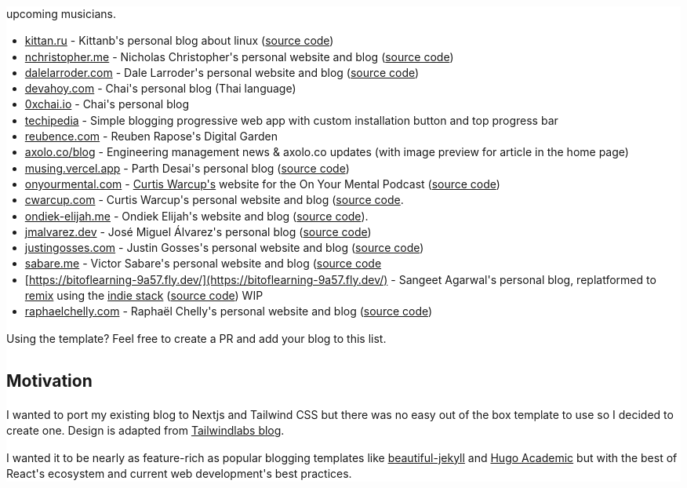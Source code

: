   upcoming musicians.
- [kittan.ru](https://www.kittan.ru/) - Kittanb's personal blog about linux
  ([source code](https://github.com/kittanb/blog))
- [nchristopher.me](https://nchristopher.me) - Nicholas Christopher's personal
  website and blog ([source code](https://github.com/nchristopher/blog))
- [dalelarroder.com](https://dalelarroder.com) - Dale Larroder's personal
  website and blog ([source code](https://github.com/dlarroder/dalelarroder))
- [devahoy.com](https://devahoy.com) - Chai's personal blog (Thai language)
- [0xchai.io](https://0xchai.io) - Chai's personal blog
- [techipedia](https://techipedia.vercel.app) - Simple blogging progressive web
  app with custom installation button and top progress bar
- [reubence.com](https://reubence.com) - Reuben Rapose's Digital Garden
- [axolo.co/blog](https://axolo.co/blog) - Engineering management news &
  axolo.co updates (with image preview for article in the home page)
- [musing.vercel.app](https://musing.vercel.app/) - Parth Desai's personal blog
  ([source code](https://github.com/pycoder2000/blog))
- [onyourmental.com](https://www.onyourmental.com/) -
  [Curtis Warcup's](https://github.com/Cwarcup) website for the On Your Mental
  Podcast ([source code](https://github.com/Cwarcup/on-your-mental))
- [cwarcup.com](https://www.cwarcup.com/) - Curtis Warcup's personal website and
  blog ([source code](https://github.com/Cwarcup/personal-blog).
- [ondiek-elijah.me](https://www.ondiek-elijah.me/) - Ondiek Elijah's website
  and blog ([source code](https://github.com/Dev-Elie/ondiek-elijah)).
- [jmalvarez.dev](https://www.jmalvarez.dev/) - José Miguel Álvarez's personal
  blog ([source code](https://github.com/josemiguel-alvarez/nextjs-blog))
- [justingosses.com](https://justingosses.com/) - Justin Gosses's personal
  website and blog
  ([source code](https://github.com/JustinGOSSES/justingosses-website))
- [sabare.me](https://sabare.me/) - Victor Sabare's personal website and blog
  ([source code](https://github.com/Sabareh/blog)
- [https://bitoflearning-9a57.fly.dev/](https://bitoflearning-9a57.fly.dev/) -
  Sangeet Agarwal's personal blog, replatformed to
  [remix](https://remix.run/remix) using the
  [indie stack](https://github.com/remix-run/indie-stack)
  ([source code](https://github.com/SangeetAgarwal/bitoflearning)) WIP
- [raphaelchelly.com](https://www.raphaelchelly.com/) - Raphaël Chelly's
  personal website and blog
  ([source code](https://github.com/raphaelchelly/raph_www))

Using the template? Feel free to create a PR and add your blog to this list.

## Motivation

I wanted to port my existing blog to Nextjs and Tailwind CSS but there was no
easy out of the box template to use so I decided to create one. Design is
adapted from
[Tailwindlabs blog](https://github.com/tailwindlabs/blog.tailwindcss.com).

I wanted it to be nearly as feature-rich as popular blogging templates like
[beautiful-jekyll](https://github.com/daattali/beautiful-jekyll) and
[Hugo Academic](https://github.com/wowchemy/wowchemy-hugo-modules) but with the
best of React's ecosystem and current web development's best practices.
